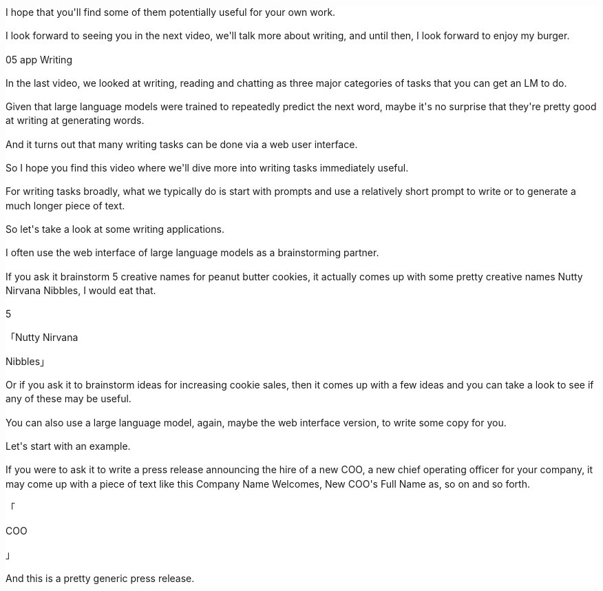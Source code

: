 I hope that you'll find some of them potentially useful for your own work.

I look forward to seeing you in the next video, we'll talk more about writing, and until then, I look forward to enjoy
my burger.

05 app Writing

In the last video, we looked at writing, reading and chatting as three major categories of tasks that you can get
an LM to do.

Given that large language models were trained to repeatedly predict the next word, maybe it's no surprise that
they're pretty good at writing at generating words.

And it turns out that many writing tasks can be done via a web user interface.

So I hope you find this video where we'll dive more into writing tasks immediately useful.

For writing tasks broadly, what we typically do is start with prompts and use a relatively short prompt to write or
to generate a much longer piece of text.

So let's take a look at some writing applications.

I often use the web interface of large language models as a brainstorming partner.

If you ask it brainstorm 5 creative names for peanut butter cookies, it actually comes up with some pretty
creative names Nutty Nirvana Nibbles, I would eat that.

5

「Nutty Nirvana

Nibbles」

Or if you ask it to brainstorm ideas for increasing cookie sales, then it comes up with a few ideas and you can
take a look to see if any of these may be useful.

You can also use a large language model, again, maybe the web interface version, to write some copy for you.

Let's start with an example.

If you were to ask it to write a press release announcing the hire of a new COO, a new chief operating officer for
your company, it may come up with a piece of text like this Company Name Welcomes, New COO's Full Name
as, so on and so forth.

「

COO

」

And this is a pretty generic press release.

